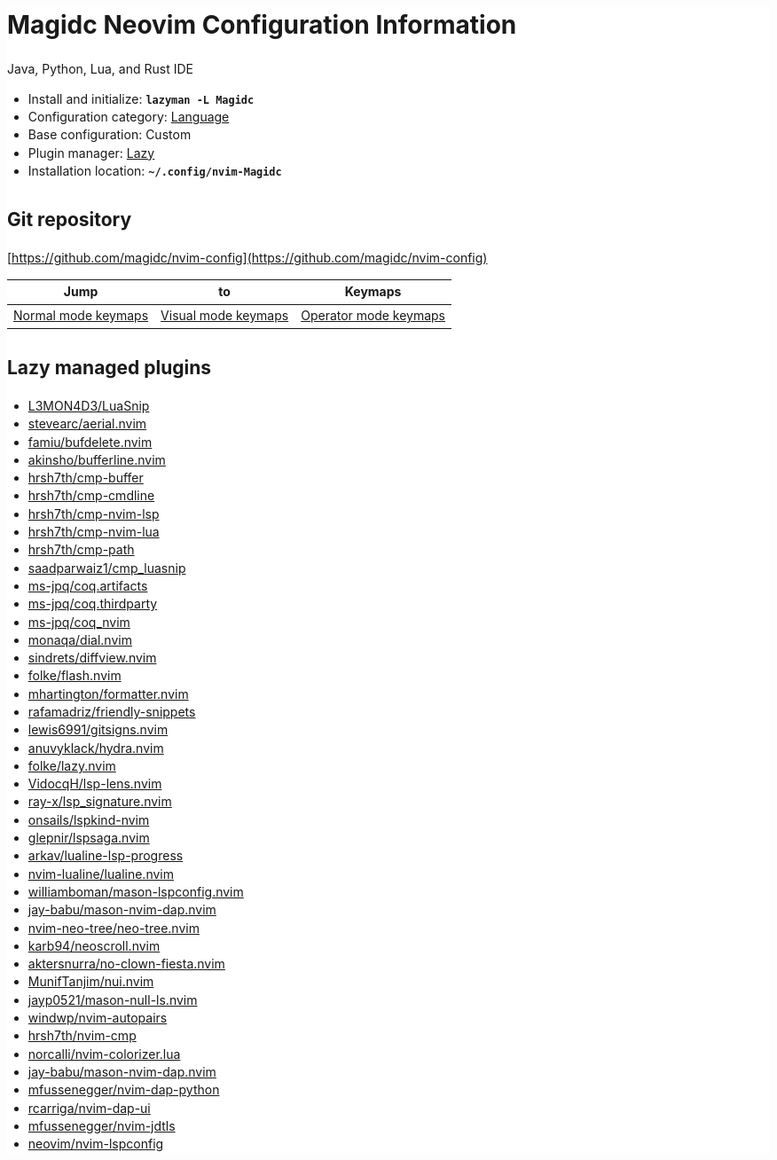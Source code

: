 # Magidc Neovim Configuration Information

Java, Python, Lua, and Rust IDE

- Install and initialize: **`lazyman -L Magidc`**
- Configuration category: [Language](https://lazyman.dev/configurations/#language-configurations)
- Base configuration:     Custom
- Plugin manager:         [Lazy](https://github.com/folke/lazy.nvim)
- Installation location:  **`~/.config/nvim-Magidc`**

## Git repository

[https://github.com/magidc/nvim-config](https://github.com/magidc/nvim-config)

|  Jump  |   to   | Keymaps |
| :----: | :----: | :-----: |
| [Normal mode keymaps](#normal-mode-keymaps) | [Visual mode keymaps](#visual-mode-keymaps) | [Operator mode keymaps](#operator-mode-keymaps) |

## Lazy managed plugins

- [L3MON4D3/LuaSnip](https://github.com/L3MON4D3/LuaSnip)
- [stevearc/aerial.nvim](https://github.com/stevearc/aerial.nvim)
- [famiu/bufdelete.nvim](https://github.com/famiu/bufdelete.nvim)
- [akinsho/bufferline.nvim](https://github.com/akinsho/bufferline.nvim)
- [hrsh7th/cmp-buffer](https://github.com/hrsh7th/cmp-buffer)
- [hrsh7th/cmp-cmdline](https://github.com/hrsh7th/cmp-cmdline)
- [hrsh7th/cmp-nvim-lsp](https://github.com/hrsh7th/cmp-nvim-lsp)
- [hrsh7th/cmp-nvim-lua](https://github.com/hrsh7th/cmp-nvim-lua)
- [hrsh7th/cmp-path](https://github.com/hrsh7th/cmp-path)
- [saadparwaiz1/cmp_luasnip](https://github.com/saadparwaiz1/cmp_luasnip)
- [ms-jpq/coq.artifacts](https://github.com/ms-jpq/coq.artifacts.git)
- [ms-jpq/coq.thirdparty](https://github.com/ms-jpq/coq.thirdparty.git)
- [ms-jpq/coq_nvim](https://github.com/ms-jpq/coq_nvim.git)
- [monaqa/dial.nvim](https://github.com/monaqa/dial.nvim.git)
- [sindrets/diffview.nvim](https://github.com/sindrets/diffview.nvim.git)
- [folke/flash.nvim](https://github.com/folke/flash.nvim.git)
- [mhartington/formatter.nvim](https://github.com/mhartington/formatter.nvim)
- [rafamadriz/friendly-snippets](https://github.com/rafamadriz/friendly-snippets)
- [lewis6991/gitsigns.nvim](https://github.com/lewis6991/gitsigns.nvim)
- [anuvyklack/hydra.nvim](https://github.com/anuvyklack/hydra.nvim.git)
- [folke/lazy.nvim](https://github.com/folke/lazy.nvim)
- [VidocqH/lsp-lens.nvim](https://github.com/VidocqH/lsp-lens.nvim.git)
- [ray-x/lsp_signature.nvim](https://github.com/ray-x/lsp_signature.nvim)
- [onsails/lspkind-nvim](https://github.com/onsails/lspkind-nvim)
- [glepnir/lspsaga.nvim](https://github.com/glepnir/lspsaga.nvim)
- [arkav/lualine-lsp-progress](https://github.com/arkav/lualine-lsp-progress)
- [nvim-lualine/lualine.nvim](https://github.com/nvim-lualine/lualine.nvim)
- [williamboman/mason-lspconfig.nvim](https://github.com/williamboman/mason-lspconfig.nvim)
- [jay-babu/mason-nvim-dap.nvim](https://github.com/jay-babu/mason-nvim-dap.nvim)
- [nvim-neo-tree/neo-tree.nvim](https://github.com/nvim-neo-tree/neo-tree.nvim)
- [karb94/neoscroll.nvim](https://github.com/karb94/neoscroll.nvim)
- [aktersnurra/no-clown-fiesta.nvim](https://github.com/aktersnurra/no-clown-fiesta.nvim.git)
- [MunifTanjim/nui.nvim](https://github.com/MunifTanjim/nui.nvim)
- [jayp0521/mason-null-ls.nvim](https://github.com/jayp0521/mason-null-ls.nvim)
- [windwp/nvim-autopairs](https://github.com/windwp/nvim-autopairs)
- [hrsh7th/nvim-cmp](https://github.com/hrsh7th/nvim-cmp)
- [norcalli/nvim-colorizer.lua](https://github.com/norcalli/nvim-colorizer.lua)
- [jay-babu/mason-nvim-dap.nvim](https://github.com/jay-babu/mason-nvim-dap.nvim)
- [mfussenegger/nvim-dap-python](https://github.com/mfussenegger/nvim-dap-python.git)
- [rcarriga/nvim-dap-ui](https://github.com/rcarriga/nvim-dap-ui)
- [mfussenegger/nvim-jdtls](https://github.com/mfussenegger/nvim-jdtls)
- [neovim/nvim-lspconfig](https://github.com/neovim/nvim-lspconfig)